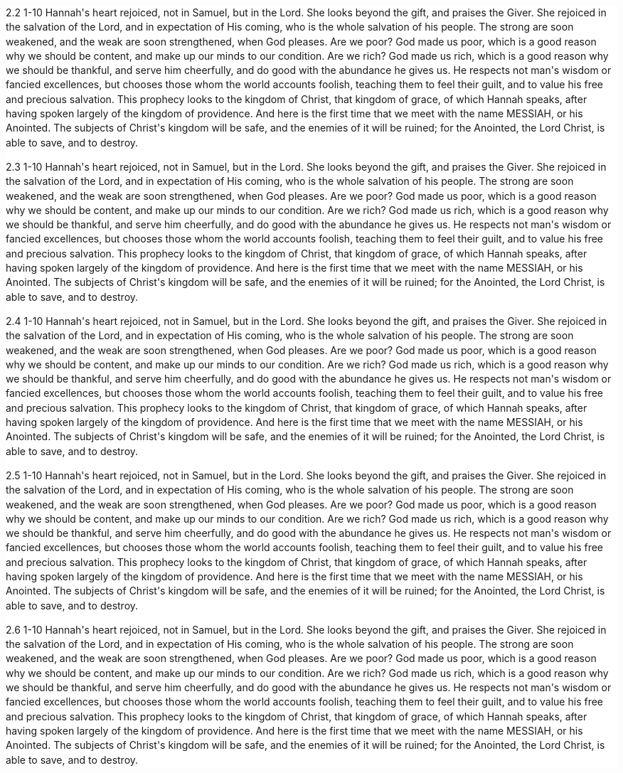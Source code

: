 2.2 1-10 Hannah's heart rejoiced, not in Samuel, but in the Lord. She looks beyond the gift, and praises the Giver. She rejoiced in the salvation of the Lord, and in expectation of His coming, who is the whole salvation of his people. The strong are soon weakened, and the weak are soon strengthened, when God pleases. Are we poor? God made us poor, which is a good reason why we should be content, and make up our minds to our condition. Are we rich? God made us rich, which is a good reason why we should be thankful, and serve him cheerfully, and do good with the abundance he gives us. He respects not man's wisdom or fancied excellences, but chooses those whom the world accounts foolish, teaching them to feel their guilt, and to value his free and precious salvation. This prophecy looks to the kingdom of Christ, that kingdom of grace, of which Hannah speaks, after having spoken largely of the kingdom of providence. And here is the first time that we meet with the name MESSIAH, or his Anointed. The subjects of Christ's kingdom will be safe, and the enemies of it will be ruined; for the Anointed, the Lord Christ, is able to save, and to destroy.

2.3 1-10 Hannah's heart rejoiced, not in Samuel, but in the Lord. She looks beyond the gift, and praises the Giver. She rejoiced in the salvation of the Lord, and in expectation of His coming, who is the whole salvation of his people. The strong are soon weakened, and the weak are soon strengthened, when God pleases. Are we poor? God made us poor, which is a good reason why we should be content, and make up our minds to our condition. Are we rich? God made us rich, which is a good reason why we should be thankful, and serve him cheerfully, and do good with the abundance he gives us. He respects not man's wisdom or fancied excellences, but chooses those whom the world accounts foolish, teaching them to feel their guilt, and to value his free and precious salvation. This prophecy looks to the kingdom of Christ, that kingdom of grace, of which Hannah speaks, after having spoken largely of the kingdom of providence. And here is the first time that we meet with the name MESSIAH, or his Anointed. The subjects of Christ's kingdom will be safe, and the enemies of it will be ruined; for the Anointed, the Lord Christ, is able to save, and to destroy.

2.4 1-10 Hannah's heart rejoiced, not in Samuel, but in the Lord. She looks beyond the gift, and praises the Giver. She rejoiced in the salvation of the Lord, and in expectation of His coming, who is the whole salvation of his people. The strong are soon weakened, and the weak are soon strengthened, when God pleases. Are we poor? God made us poor, which is a good reason why we should be content, and make up our minds to our condition. Are we rich? God made us rich, which is a good reason why we should be thankful, and serve him cheerfully, and do good with the abundance he gives us. He respects not man's wisdom or fancied excellences, but chooses those whom the world accounts foolish, teaching them to feel their guilt, and to value his free and precious salvation. This prophecy looks to the kingdom of Christ, that kingdom of grace, of which Hannah speaks, after having spoken largely of the kingdom of providence. And here is the first time that we meet with the name MESSIAH, or his Anointed. The subjects of Christ's kingdom will be safe, and the enemies of it will be ruined; for the Anointed, the Lord Christ, is able to save, and to destroy.

2.5 1-10 Hannah's heart rejoiced, not in Samuel, but in the Lord. She looks beyond the gift, and praises the Giver. She rejoiced in the salvation of the Lord, and in expectation of His coming, who is the whole salvation of his people. The strong are soon weakened, and the weak are soon strengthened, when God pleases. Are we poor? God made us poor, which is a good reason why we should be content, and make up our minds to our condition. Are we rich? God made us rich, which is a good reason why we should be thankful, and serve him cheerfully, and do good with the abundance he gives us. He respects not man's wisdom or fancied excellences, but chooses those whom the world accounts foolish, teaching them to feel their guilt, and to value his free and precious salvation. This prophecy looks to the kingdom of Christ, that kingdom of grace, of which Hannah speaks, after having spoken largely of the kingdom of providence. And here is the first time that we meet with the name MESSIAH, or his Anointed. The subjects of Christ's kingdom will be safe, and the enemies of it will be ruined; for the Anointed, the Lord Christ, is able to save, and to destroy.

2.6 1-10 Hannah's heart rejoiced, not in Samuel, but in the Lord. She looks beyond the gift, and praises the Giver. She rejoiced in the salvation of the Lord, and in expectation of His coming, who is the whole salvation of his people. The strong are soon weakened, and the weak are soon strengthened, when God pleases. Are we poor? God made us poor, which is a good reason why we should be content, and make up our minds to our condition. Are we rich? God made us rich, which is a good reason why we should be thankful, and serve him cheerfully, and do good with the abundance he gives us. He respects not man's wisdom or fancied excellences, but chooses those whom the world accounts foolish, teaching them to feel their guilt, and to value his free and precious salvation. This prophecy looks to the kingdom of Christ, that kingdom of grace, of which Hannah speaks, after having spoken largely of the kingdom of providence. And here is the first time that we meet with the name MESSIAH, or his Anointed. The subjects of Christ's kingdom will be safe, and the enemies of it will be ruined; for the Anointed, the Lord Christ, is able to save, and to destroy.
